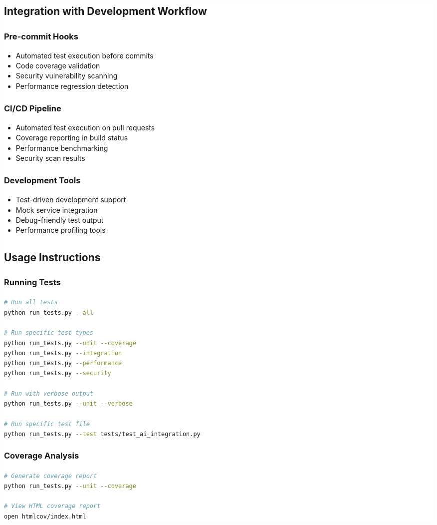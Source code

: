 ## Integration with Development Workflow

### Pre-commit Hooks
- Automated test execution before commits
- Code coverage validation
- Security vulnerability scanning
- Performance regression detection

### CI/CD Pipeline
- Automated test execution on pull requests
- Coverage reporting in build status
- Performance benchmarking
- Security scan results

### Development Tools
- Test-driven development support
- Mock service integration
- Debug-friendly test output
- Performance profiling tools

## Usage Instructions

### Running Tests
```bash
# Run all tests
python run_tests.py --all

# Run specific test types
python run_tests.py --unit --coverage
python run_tests.py --integration
python run_tests.py --performance
python run_tests.py --security

# Run with verbose output
python run_tests.py --unit --verbose

# Run specific test file
python run_tests.py --test tests/test_ai_integration.py
```

### Coverage Analysis
```bash
# Generate coverage report
python run_tests.py --unit --coverage

# View HTML coverage report
open htmlcov/index.html
```

